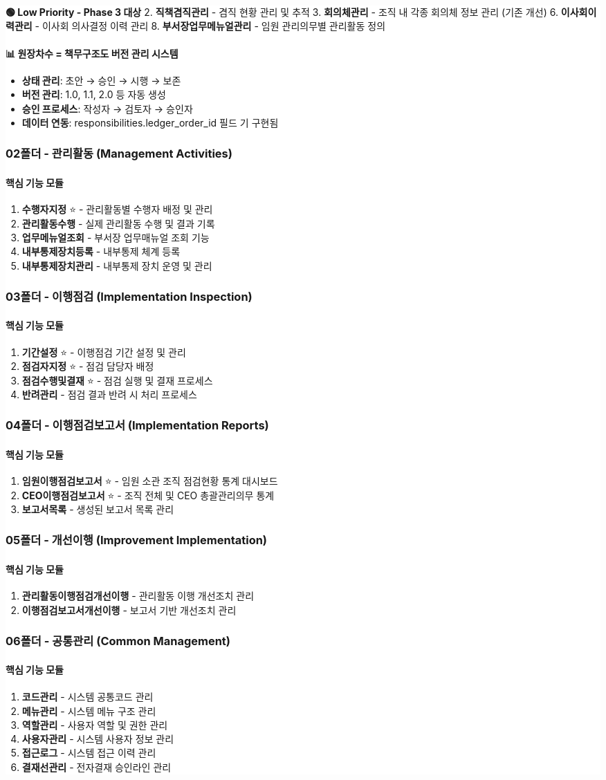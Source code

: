 **🟢 Low Priority - Phase 3 대상**
2. **직책겸직관리** - 겸직 현황 관리 및 추적
3. **회의체관리** - 조직 내 각종 회의체 정보 관리 (기존 개선)
6. **이사회이력관리** - 이사회 의사결정 이력 관리
8. **부서장업무메뉴얼관리** - 임원 관리의무별 관리활동 정의

#### 📊 **원장차수 = 책무구조도 버전 관리 시스템**
- **상태 관리**: 초안 → 승인 → 시행 → 보존
- **버전 관리**: 1.0, 1.1, 2.0 등 자동 생성
- **승인 프로세스**: 작성자 → 검토자 → 승인자
- **데이터 연동**: responsibilities.ledger_order_id 필드 기 구현됨

### 02폴더 - 관리활동 (Management Activities)

#### 핵심 기능 모듈
1. **수행자지정** ⭐ - 관리활동별 수행자 배정 및 관리
2. **관리활동수행** - 실제 관리활동 수행 및 결과 기록
3. **업무메뉴얼조회** - 부서장 업무매뉴얼 조회 기능
4. **내부통제장치등록** - 내부통제 체계 등록
5. **내부통제장치관리** - 내부통제 장치 운영 및 관리

### 03폴더 - 이행점검 (Implementation Inspection)

#### 핵심 기능 모듈
1. **기간설정** ⭐ - 이행점검 기간 설정 및 관리
2. **점검자지정** ⭐ - 점검 담당자 배정
3. **점검수행및결재** ⭐ - 점검 실행 및 결재 프로세스
4. **반려관리** - 점검 결과 반려 시 처리 프로세스

### 04폴더 - 이행점검보고서 (Implementation Reports)

#### 핵심 기능 모듈
1. **임원이행점검보고서** ⭐ - 임원 소관 조직 점검현황 통계 대시보드
2. **CEO이행점검보고서** ⭐ - 조직 전체 및 CEO 총괄관리의무 통계
3. **보고서목록** - 생성된 보고서 목록 관리

### 05폴더 - 개선이행 (Improvement Implementation)

#### 핵심 기능 모듈
1. **관리활동이행점검개선이행** - 관리활동 이행 개선조치 관리
2. **이행점검보고서개선이행** - 보고서 기반 개선조치 관리

### 06폴더 - 공통관리 (Common Management)

#### 핵심 기능 모듈
1. **코드관리** - 시스템 공통코드 관리
2. **메뉴관리** - 시스템 메뉴 구조 관리
3. **역할관리** - 사용자 역할 및 권한 관리
4. **사용자관리** - 시스템 사용자 정보 관리
5. **접근로그** - 시스템 접근 이력 관리
6. **결재선관리** - 전자결재 승인라인 관리
